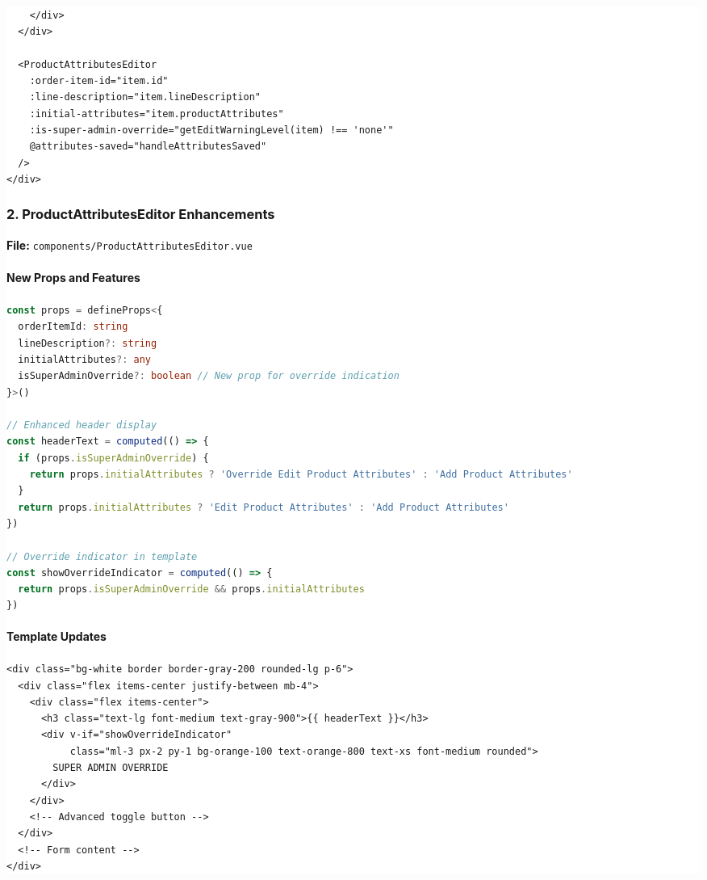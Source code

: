 ```vue
    </div>
  </div>

  <ProductAttributesEditor
    :order-item-id="item.id"
    :line-description="item.lineDescription"
    :initial-attributes="item.productAttributes"
    :is-super-admin-override="getEditWarningLevel(item) !== 'none'"
    @attributes-saved="handleAttributesSaved"
  />
</div>
```

### 2. ProductAttributesEditor Enhancements

**File:** `components/ProductAttributesEditor.vue`

#### New Props and Features

```typescript
const props = defineProps<{
  orderItemId: string
  lineDescription?: string
  initialAttributes?: any
  isSuperAdminOverride?: boolean // New prop for override indication
}>()

// Enhanced header display
const headerText = computed(() => {
  if (props.isSuperAdminOverride) {
    return props.initialAttributes ? 'Override Edit Product Attributes' : 'Add Product Attributes'
  }
  return props.initialAttributes ? 'Edit Product Attributes' : 'Add Product Attributes'
})

// Override indicator in template
const showOverrideIndicator = computed(() => {
  return props.isSuperAdminOverride && props.initialAttributes
})
```

#### Template Updates

```vue
<div class="bg-white border border-gray-200 rounded-lg p-6">
  <div class="flex items-center justify-between mb-4">
    <div class="flex items-center">
      <h3 class="text-lg font-medium text-gray-900">{{ headerText }}</h3>
      <div v-if="showOverrideIndicator" 
           class="ml-3 px-2 py-1 bg-orange-100 text-orange-800 text-xs font-medium rounded">
        SUPER ADMIN OVERRIDE
      </div>
    </div>
    <!-- Advanced toggle button -->
  </div>
  <!-- Form content -->
</div>
```
